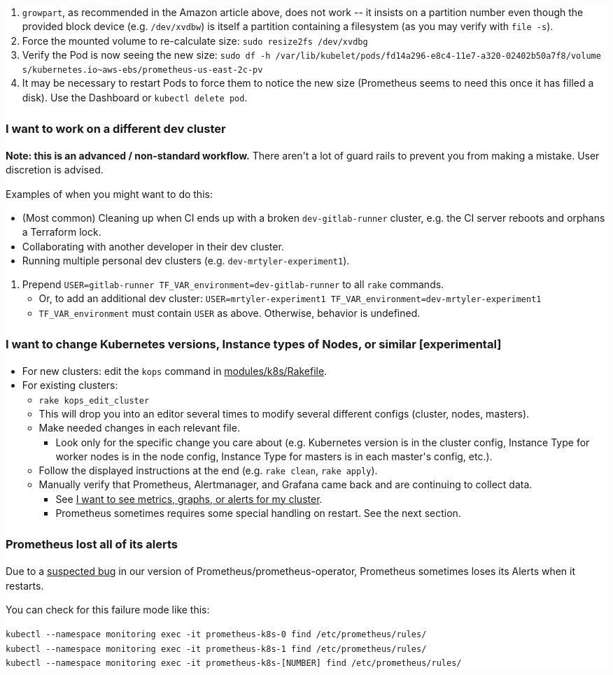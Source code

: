 1. `growpart`, as recommended in the Amazon article above, does not work -- it insists on a partition number even though the provided block device (e.g. `/dev/xvdbw`) is itself a partition containing a filesystem (as you may verify with `file -s`).
1. Force the mounted volume to re-calculate size: `sudo resize2fs /dev/xvdbg`
1. Verify the Pod is now seeing the new size: `sudo df -h /var/lib/kubelet/pods/fd14a296-e8c4-11e7-a320-02402b50a7f8/volumes/kubernetes.io~aws-ebs/prometheus-us-east-2c-pv`
1. It may be necessary to restart Pods to force them to notice the new size (Prometheus seems to need this once it has filled a disk). Use the Dashboard or `kubectl delete pod`.

### I want to work on a different dev cluster

**Note: this is an advanced / non-standard workflow.** There aren't a lot of guard rails to prevent you from making a mistake. User discretion is advised.

Examples of when you might want to do this:
* (Most common) Cleaning up when CI ends up with a broken `dev-gitlab-runner` cluster, e.g. the CI server reboots and orphans a Terraform lock.
* Collaborating with another developer in their dev cluster.
* Running multiple personal dev clusters (e.g. `dev-mrtyler-experiment1`).

1. Prepend `USER=gitlab-runner TF_VAR_environment=dev-gitlab-runner` to all `rake` commands.
   * Or, to add an additional dev cluster: `USER=mrtyler-experiment1 TF_VAR_environment=dev-mrtyler-experiment1`
   * `TF_VAR_environment` must contain `USER` as above. Otherwise, behavior is undefined.

### I want to change Kubernetes versions, Instance types of Nodes, or similar [experimental]

* For new clusters: edit the `kops` command in [modules/k8s/Rakefile](modules/k8s/Rakefile).
* For existing clusters:
   * `rake kops_edit_cluster`
   * This will drop you into an editor several times to modify several different configs (cluster, nodes, masters).
   * Make needed changes in each relevant file.
      * Look only for the specific change you care about (e.g. Kubernetes version is in the cluster config, Instance Type for worker nodes is in the node config, Instance Type for masters is in each master's config, etc.).
   * Follow the displayed instructions at the end (e.g. `rake clean`, `rake apply`).
   * Manually verify that Prometheus, Alertmanager, and Grafana came back and are continuing to collect data.
      * See [I want to see metrics, graphs, or alerts for my cluster](#i-want-to-see-metrics-graphs-or-alerts-for-my-cluster).
      * Prometheus sometimes requires some special handling on restart. See the next section.

### Prometheus lost all of its alerts

Due to a [suspected bug](https://issues.gpii.net/browse/GPII-3103?focusedCommentId=33300&page=com.atlassian.jira.plugin.system.issuetabpanels:comment-tabpanel#comment-33300) in our version of Prometheus/prometheus-operator, Prometheus sometimes loses its Alerts when it restarts.

You can check for this failure mode like this:

```
kubectl --namespace monitoring exec -it prometheus-k8s-0 find /etc/prometheus/rules/
kubectl --namespace monitoring exec -it prometheus-k8s-1 find /etc/prometheus/rules/
kubectl --namespace monitoring exec -it prometheus-k8s-[NUMBER] find /etc/prometheus/rules/
```

